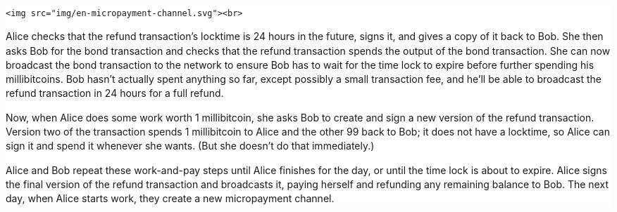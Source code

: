    <img src="img/en-micropayment-channel.svg"><br>
</p>

Alice checks that the refund transaction’s locktime is 24 hours in the future, signs it, and gives a copy of it back to Bob. She then asks Bob for the bond transaction and checks that the refund transaction spends the output of the bond transaction. She can now broadcast the bond transaction to the network to ensure Bob has to wait for the time lock to expire before further spending his millibitcoins. Bob hasn’t actually spent anything so far, except possibly a small transaction fee, and he’ll be able to broadcast the refund transaction in 24 hours for a full refund.

Now, when Alice does some work worth 1 millibitcoin, she asks Bob to create and sign a new version of the refund transaction. Version two of the transaction spends 1 millibitcoin to Alice and the other 99 back to Bob; it does not have a locktime, so Alice can sign it and spend it whenever she wants. (But she doesn’t do that immediately.)

Alice and Bob repeat these work-and-pay steps until Alice finishes for the day, or until the time lock is about to expire. Alice signs the final version of the refund transaction and broadcasts it, paying herself and refunding any remaining balance to Bob. The next day, when Alice starts work, they create a new micropayment channel.
